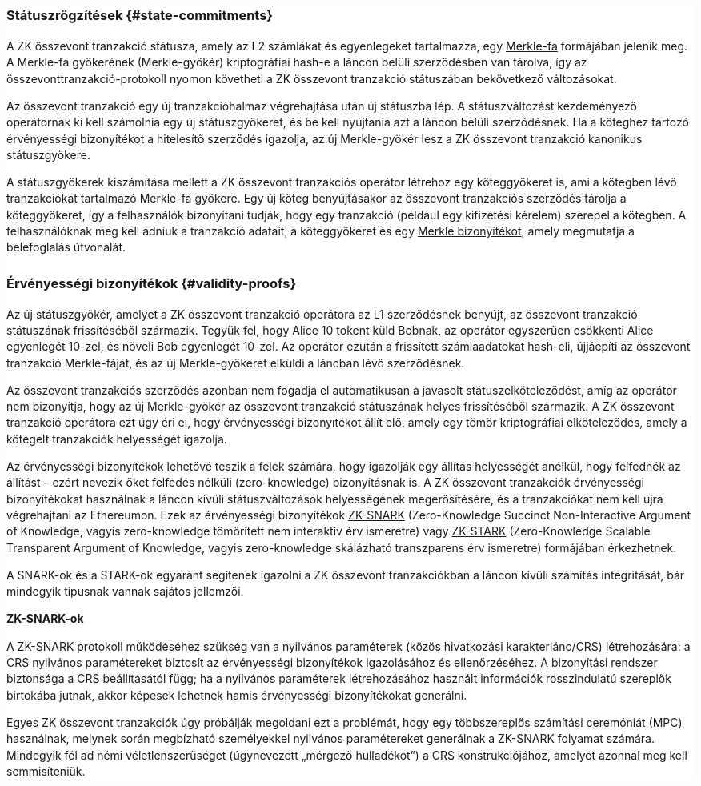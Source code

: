 ### Státuszrögzítések {#state-commitments}

A ZK összevont tranzakció státusza, amely az L2 számlákat és egyenlegeket tartalmazza, egy [Merkle-fa](/whitepaper/#merkle-trees) formájában jelenik meg. A Merkle-fa gyökerének (Merkle-gyökér) kriptográfiai hash-e a láncon belüli szerződésben van tárolva, így az összevonttranzakció-protokoll nyomon követheti a ZK összevont tranzakció státuszában bekövetkező változásokat.

Az összevont tranzakció egy új tranzakcióhalmaz végrehajtása után új státuszba lép. A státuszváltozást kezdeményező operátornak ki kell számolnia egy új státuszgyökeret, és be kell nyújtania azt a láncon belüli szerződésnek. Ha a köteghez tartozó érvényességi bizonyítékot a hitelesítő szerződés igazolja, az új Merkle-gyökér lesz a ZK összevont tranzakció kanonikus státuszgyökere.

A státuszgyökerek kiszámítása mellett a ZK összevont tranzakciós operátor létrehoz egy köteggyökeret is, ami a kötegben lévő tranzakciókat tartalmazó Merkle-fa gyökere. Egy új köteg benyújtásakor az összevont tranzakciós szerződés tárolja a köteggyökeret, így a felhasználók bizonyítani tudják, hogy egy tranzakció (például egy kifizetési kérelem) szerepel a kötegben. A felhasználóknak meg kell adniuk a tranzakció adatait, a köteggyökeret és egy [Merkle bizonyítékot](/developers/tutorials/merkle-proofs-for-offline-data-integrity/), amely megmutatja a belefoglalás útvonalát.

### Érvényességi bizonyítékok {#validity-proofs}

Az új státuszgyökér, amelyet a ZK összevont tranzakció operátora az L1 szerződésnek benyújt, az összevont tranzakció státuszának frissítéséből származik. Tegyük fel, hogy Alice 10 tokent küld Bobnak, az operátor egyszerűen csökkenti Alice egyenlegét 10-zel, és növeli Bob egyenlegét 10-zel. Az operátor ezután a frissített számlaadatokat hash-eli, újjáépíti az összevont tranzakció Merkle-fáját, és az új Merkle-gyökeret elküldi a láncban lévő szerződésnek.

Az összevont tranzakciós szerződés azonban nem fogadja el automatikusan a javasolt státuszelköteleződést, amíg az operátor nem bizonyítja, hogy az új Merkle-gyökér az összevont tranzakció státuszának helyes frissítéséből származik. A ZK összevont tranzakció operátora ezt úgy éri el, hogy érvényességi bizonyítékot állít elő, amely egy tömör kriptográfiai elköteleződés, amely a kötegelt tranzakciók helyességét igazolja.

Az érvényességi bizonyítékok lehetővé teszik a felek számára, hogy igazolják egy állítás helyességét anélkül, hogy felfednék az állítást – ezért nevezik őket felfedés nélküli (zero-knowledge) bizonyításnak is. A ZK összevont tranzakciók érvényességi bizonyítékokat használnak a láncon kívüli státuszváltozások helyességének megerősítésére, és a tranzakciókat nem kell újra végrehajtani az Ethereumon. Ezek az érvényességi bizonyítékok [ZK-SNARK](https://arxiv.org/abs/2202.06877) (Zero-Knowledge Succinct Non-Interactive Argument of Knowledge, vagyis zero-knowledge tömörített nem interaktív érv ismeretre) vagy [ZK-STARK](https://eprint.iacr.org/2018/046) (Zero-Knowledge Scalable Transparent Argument of Knowledge, vagyis zero-knowledge skálázható transzparens érv ismeretre) formájában érkezhetnek.

A SNARK-ok és a STARK-ok egyaránt segítenek igazolni a ZK összevont tranzakciókban a láncon kívüli számítás integritását, bár mindegyik típusnak vannak sajátos jellemzői.

**ZK-SNARK-ok**

A ZK-SNARK protokoll működéséhez szükség van a nyilvános paraméterek (közös hivatkozási karakterlánc/CRS) létrehozására: a CRS nyilvános paramétereket biztosít az érvényességi bizonyítékok igazolásához és ellenőrzéséhez. A bizonyítási rendszer biztonsága a CRS beállításától függ; ha a nyilvános paraméterek létrehozásához használt információk rosszindulatú szereplők birtokába jutnak, akkor képesek lehetnek hamis érvényességi bizonyítékokat generálni.

Egyes ZK összevont tranzakciók úgy próbálják megoldani ezt a problémát, hogy egy [többszereplős számítási ceremóniát (MPC)](https://zkproof.org/2021/06/30/setup-ceremonies/amp/) használnak, melynek során megbízható személyekkel nyilvános paramétereket generálnak a ZK-SNARK folyamat számára. Mindegyik fél ad némi véletlenszerűséget (úgynevezett „mérgező hulladékot”) a CRS konstrukciójához, amelyet azonnal meg kell semmisíteniük.
